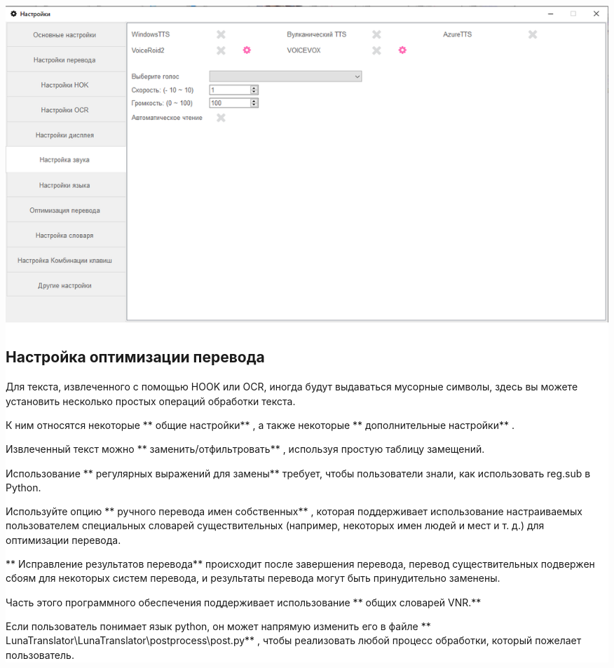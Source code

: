 <div align="center"><img src='./ru/pics/8_ru.png'></div>


 

## Настройка оптимизации перевода

Для текста, извлеченного с помощью HOOK или OCR, иногда будут выдаваться мусорные символы, здесь вы можете установить несколько простых операций обработки текста.

К ним относятся некоторые ** общие настройки** , а также некоторые ** дополнительные настройки** .

Извлеченный текст можно ** заменить/отфильтровать** , используя простую таблицу замещений.

Использование ** регулярных выражений для замены**  требует, чтобы пользователи знали, как использовать reg.sub в Python.

Используйте опцию ** ручного перевода имен собственных** , которая поддерживает использование настраиваемых пользователем специальных словарей существительных (например, некоторых имен людей и мест и т. д.) для оптимизации перевода.

** Исправление результатов перевода**  происходит после завершения перевода, перевод существительных подвержен сбоям для некоторых систем перевода, и результаты перевода могут быть принудительно заменены.

Часть этого программного обеспечения поддерживает использование ** общих словарей VNR.**

Если пользователь понимает язык python, он может напрямую изменить его в файле ** LunaTranslator\LunaTranslator\postprocess\post.py** , чтобы реализовать любой процесс обработки, который пожелает пользователь.
